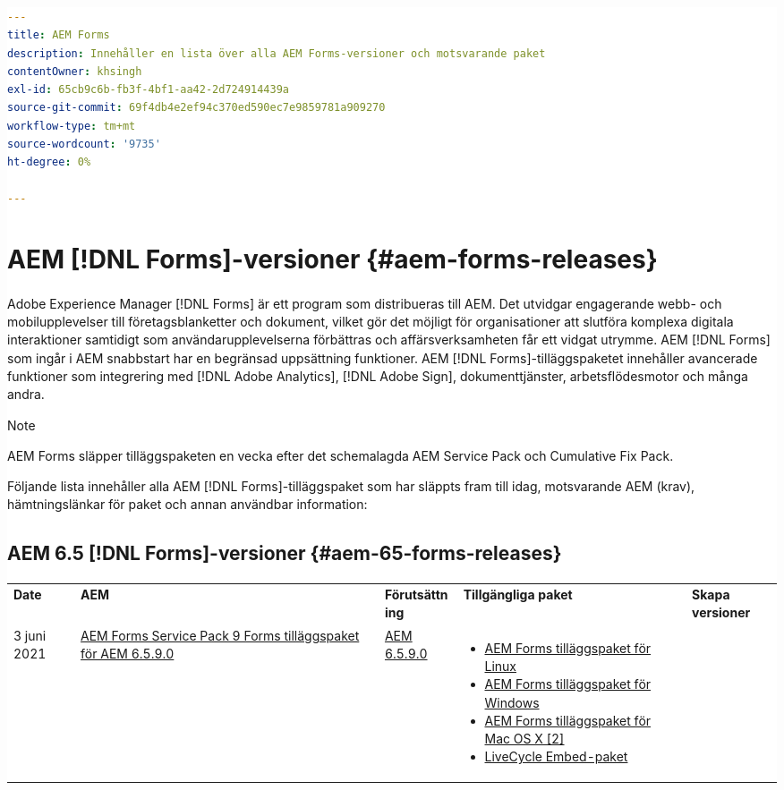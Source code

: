 ```yaml
---
title: AEM Forms
description: Innehåller en lista över alla AEM Forms-versioner och motsvarande paket
contentOwner: khsingh
exl-id: 65cb9c6b-fb3f-4bf1-aa42-2d724914439a
source-git-commit: 69f4db4e2ef94c370ed590ec7e9859781a909270
workflow-type: tm+mt
source-wordcount: '9735'
ht-degree: 0%

---
```


# AEM [!DNL Forms]-versioner {#aem-forms-releases}

Adobe Experience Manager [!DNL Forms] är ett program som distribueras till AEM. Det utvidgar engagerande webb- och mobilupplevelser till företagsblanketter och dokument, vilket gör det möjligt för organisationer att slutföra komplexa digitala interaktioner samtidigt som användarupplevelserna förbättras och affärsverksamheten får ett vidgat utrymme. AEM [!DNL Forms] som ingår i AEM snabbstart har en begränsad uppsättning funktioner. AEM [!DNL Forms]-tilläggspaketet innehåller avancerade funktioner som integrering med [!DNL Adobe Analytics], [!DNL Adobe Sign], dokumenttjänster, arbetsflödesmotor och många andra.

>[!NOTE]
>
>AEM Forms släpper tilläggspaketen en vecka efter det schemalagda AEM Service Pack och Cumulative Fix Pack.

Följande lista innehåller alla AEM [!DNL Forms]-tilläggspaket som har släppts fram till idag, motsvarande AEM (krav), hämtningslänkar för paket och annan användbar information:

## AEM 6.5 [!DNL Forms]-versioner {#aem-65-forms-releases}

<table> 
  <tbody> 
   <tr> 
    <td><strong>Date</strong></td> 
    <td><strong>AEM</strong></td> 
    <td><strong>Förutsättning</strong></td> 
    <td><strong>Tillgängliga paket</strong></td> 
    <td><strong>Skapa versioner</strong></td> 
   </tr>
   <tr> 
    <td>3 juni 2021</td> 
    <td><a href="https://docs.adobe.com/content/help/en/experience-manager-65/release-notes/service-pack/sp-release-notes.html">AEM Forms Service Pack 9 Forms tilläggspaket för AEM 6.5.9.0</a></td> 
    <td><a href="https://docs.adobe.com/content/help/en/experience-manager-65/release-notes/service-pack/sp-release-notes.html">AEM 6.5.9.0</a></td> 
    <td> 
     <ul> 
      <li><a href="https://experience.adobe.com/#/downloads/content/software-distribution/en/aem.html?package=/content/software-distribution/en/details.html/content/dam/aem/public/adobe/packages/cq650/servicepack/fd/adobe-aemfd-linux-pkg-6.0.434.zip">AEM Forms tilläggspaket för Linux</a></li> 
      <li><a href="https://experience.adobe.com/#/downloads/content/software-distribution/en/aem.html?package=/content/software-distribution/en/details.html/content/dam/aem/public/adobe/packages/cq650/servicepack/fd/adobe-aemfd-win-pkg-6.0.434.zip">AEM Forms tilläggspaket för Windows</a></li> 
      <li><a href="https://experience.adobe.com/#/downloads/content/software-distribution/en/aem.html?package=/content/software-distribution/en/details.html/content/dam/aem/public/adobe/packages/cq650/servicepack/fd/adobe-aemfd-osx-pkg-6.0.434.zip">AEM Forms tilläggspaket för Mac OS X [2]</a></li>
      <li><a href="https://experience.adobe.com/#/downloads/content/software-distribution/en/aem.html?package=/content/software-distribution/en/details.html/content/dam/aem/public/adobe/packages/cq650/featurepack/livecycle-embed-pkg-5.0.14.zip">LiveCycle Embed-paket</a></li>      